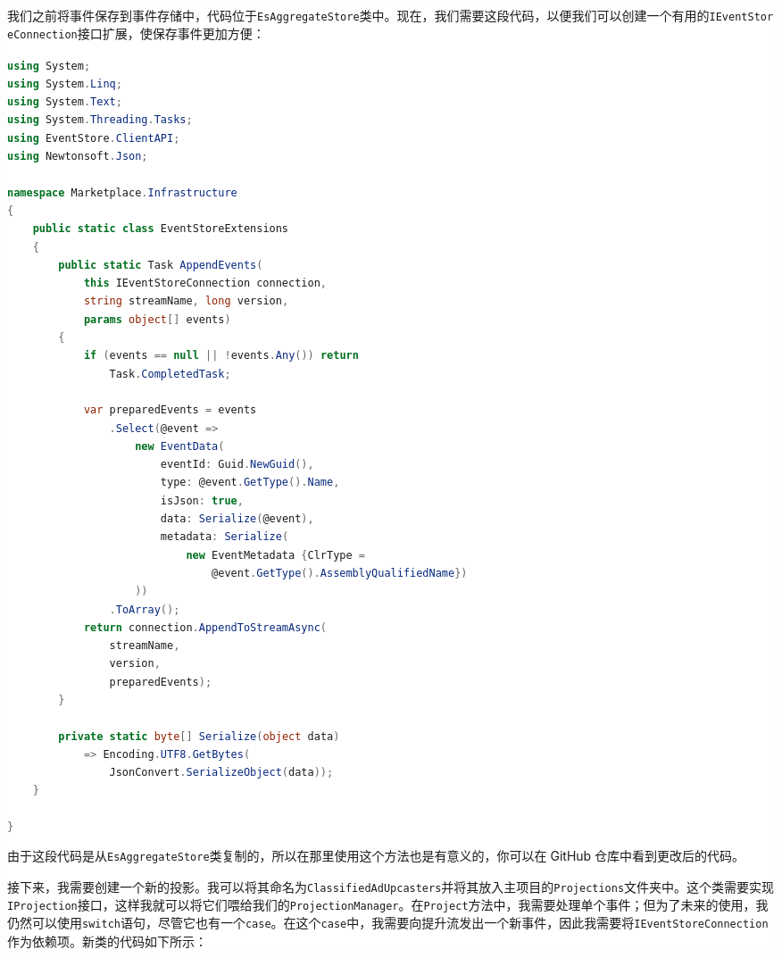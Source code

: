 我们之前将事件保存到事件存储中，代码位于`EsAggregateStore`类中。现在，我们需要这段代码，以便我们可以创建一个有用的`IEventStoreConnection`接口扩展，使保存事件更加方便：

```cs
using System;
using System.Linq;
using System.Text;
using System.Threading.Tasks;
using EventStore.ClientAPI;
using Newtonsoft.Json;

namespace Marketplace.Infrastructure
{
    public static class EventStoreExtensions
    {
        public static Task AppendEvents(
            this IEventStoreConnection connection,
            string streamName, long version,
            params object[] events)
        {
            if (events == null || !events.Any()) return 
                Task.CompletedTask;

            var preparedEvents = events
                .Select(@event =>
                    new EventData(
                        eventId: Guid.NewGuid(),
                        type: @event.GetType().Name,
                        isJson: true,
                        data: Serialize(@event),
                        metadata: Serialize(
                            new EventMetadata {ClrType = 
                                @event.GetType().AssemblyQualifiedName})
                    ))
                .ToArray();
            return connection.AppendToStreamAsync(
                streamName,
                version,
                preparedEvents);
        } 

        private static byte[] Serialize(object data)
            => Encoding.UTF8.GetBytes(
                JsonConvert.SerializeObject(data));
    }

}
```

由于这段代码是从`EsAggregateStore`类复制的，所以在那里使用这个方法也是有意义的，你可以在 GitHub 仓库中看到更改后的代码。

接下来，我需要创建一个新的投影。我可以将其命名为`ClassifiedAdUpcasters`并将其放入主项目的`Projections`文件夹中。这个类需要实现`IProjection`接口，这样我就可以将它们喂给我们的`ProjectionManager`。在`Project`方法中，我需要处理单个事件；但为了未来的使用，我仍然可以使用`switch`语句，尽管它也有一个`case`。在这个`case`中，我需要向提升流发出一个新事件，因此我需要将`IEventStoreConnection`作为依赖项。新类的代码如下所示：

